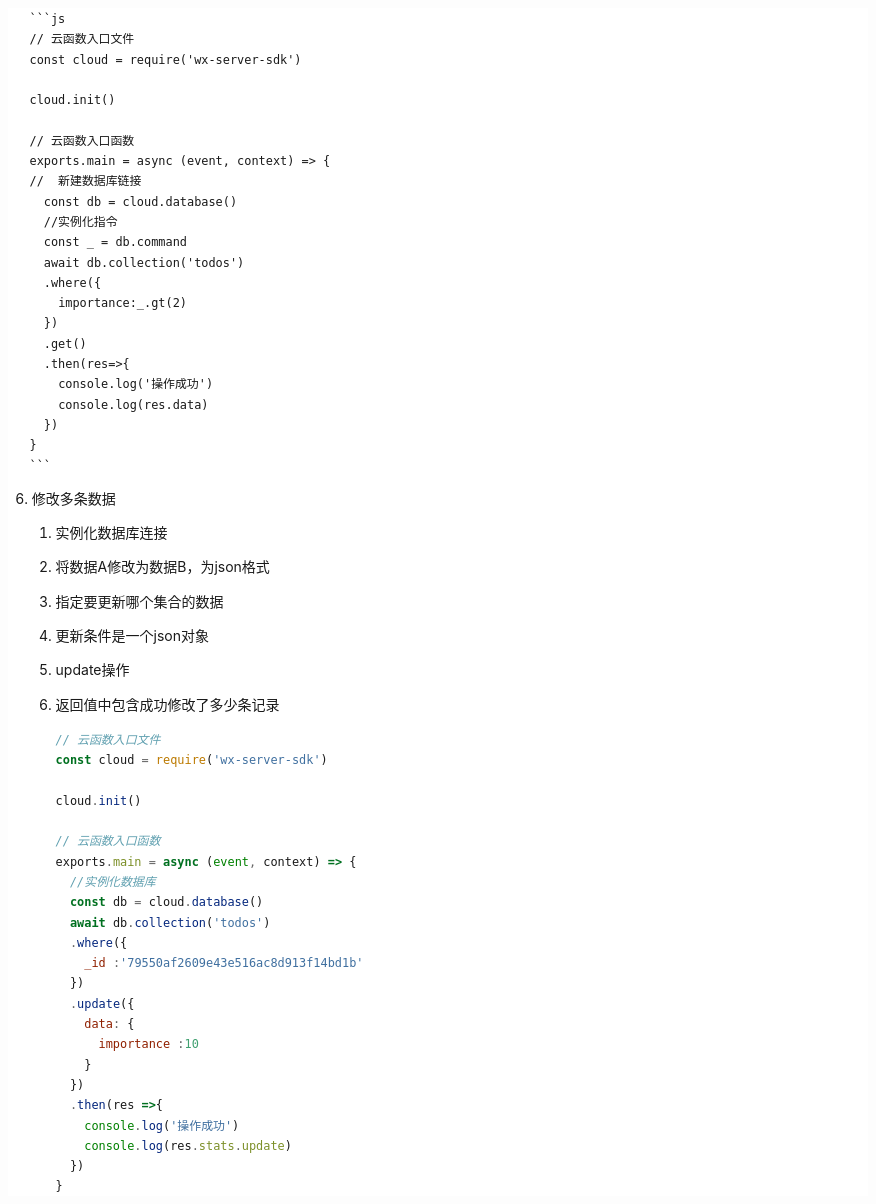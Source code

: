        ```js
       // 云函数入口文件
       const cloud = require('wx-server-sdk')
       
       cloud.init()
       
       // 云函数入口函数
       exports.main = async (event, context) => {
       //  新建数据库链接
         const db = cloud.database()
         //实例化指令
         const _ = db.command
         await db.collection('todos')
         .where({
           importance:_.gt(2)
         })
         .get()
         .then(res=>{
           console.log('操作成功')
           console.log(res.data)
         })
       }
       ```

6. 修改多条数据

   1. 实例化数据库连接

   2. 将数据A修改为数据B，为json格式

   3. 指定要更新哪个集合的数据

   4. 更新条件是一个json对象

   5. update操作

   6. 返回值中包含成功修改了多少条记录

      ```js
      // 云函数入口文件
      const cloud = require('wx-server-sdk')
      
      cloud.init()
      
      // 云函数入口函数
      exports.main = async (event, context) => {
        //实例化数据库
        const db = cloud.database()
        await db.collection('todos')
        .where({
          _id :'79550af2609e43e516ac8d913f14bd1b'
        })
        .update({
          data: {
            importance :10
          }
        })
        .then(res =>{
          console.log('操作成功')
          console.log(res.stats.update)
        })
      }
      ```
